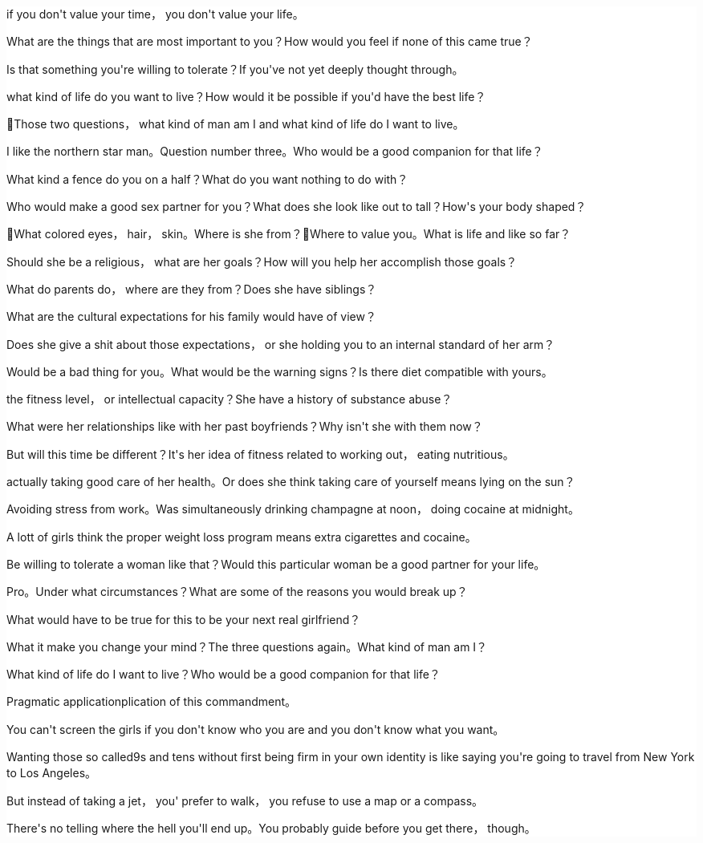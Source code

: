  if you don't value your time， you don't value your life。

What are the things that are most important to you？How would you feel if none of this came true？

Is that something you're willing to tolerate？If you've not yet deeply thought through。

 what kind of life do you want to live？How would it be possible if you'd have the best life？

🎼Those two questions， what kind of man am I and what kind of life do I want to live。

 I like the northern star man。Question number three。Who would be a good companion for that life？

What kind a fence do you on a half？What do you want nothing to do with？

Who would make a good sex partner for you？What does she look like out to tall？How's your body shaped？

🎼What colored eyes， hair， skin。Where is she from？🎼Where to value you。What is life and like so far？

Should she be a religious， what are her goals？How will you help her accomplish those goals？

What do parents do， where are they from？Does she have siblings？

What are the cultural expectations for his family would have of view？

Does she give a shit about those expectations， or she holding you to an internal standard of her arm？

Would be a bad thing for you。What would be the warning signs？Is there diet compatible with yours。

 the fitness level， or intellectual capacity？She have a history of substance abuse？

What were her relationships like with her past boyfriends？Why isn't she with them now？

But will this time be different？It's her idea of fitness related to working out， eating nutritious。

 actually taking good care of her health。Or does she think taking care of yourself means lying on the sun？

Avoiding stress from work。Was simultaneously drinking champagne at noon， doing cocaine at midnight。

A lott of girls think the proper weight loss program means extra cigarettes and cocaine。

Be willing to tolerate a woman like that？Would this particular woman be a good partner for your life。

Pro。Under what circumstances？What are some of the reasons you would break up？

What would have to be true for this to be your next real girlfriend？

What it make you change your mind？The three questions again。What kind of man am I？

What kind of life do I want to live？Who would be a good companion for that life？

Pragmatic applicationplication of this commandment。

You can't screen the girls if you don't know who you are and you don't know what you want。

Wanting those so called9s and tens without first being firm in your own identity is like saying you're going to travel from New York to Los Angeles。

But instead of taking a jet， you' prefer to walk， you refuse to use a map or a compass。

There's no telling where the hell you'll end up。You probably guide before you get there， though。
